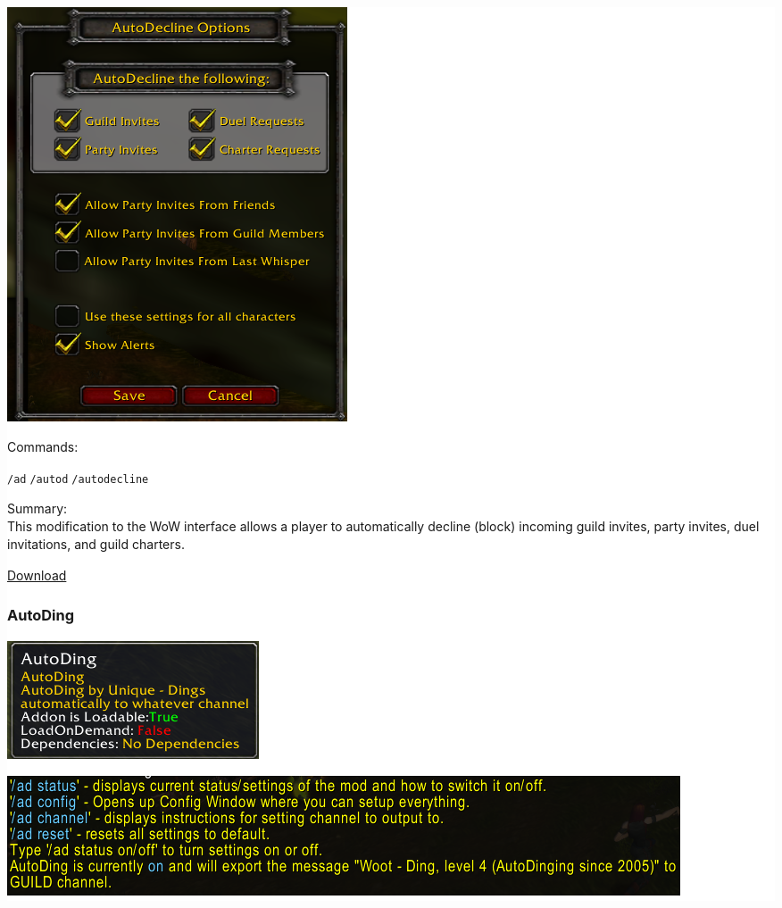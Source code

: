 ![](./img/autodecline1.png)

Commands:

`/ad`
`/autod`
`/autodecline`

Summary:    
This modification to the WoW interface allows a player to automatically decline (block) incoming guild invites, party invites, duel invitations, and guild charters.

[Download](./addons/autodecline.rar)

### <a name="autoding"></a> AutoDing
![AutoDing tooltip](./img/autodingtt.png)

![](./img/autoding1.png)
